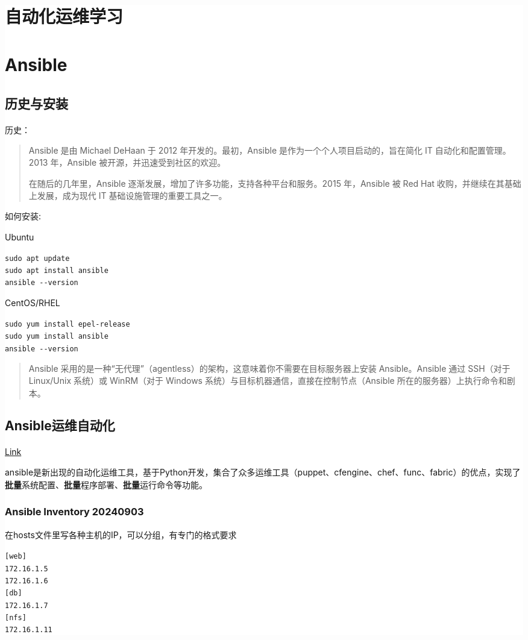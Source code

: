 # 自动化运维学习

# Ansible

## 历史与安装

历史：

> Ansible 是由 Michael DeHaan 于 2012 年开发的。最初，Ansible 是作为一个个人项目启动的，旨在简化 IT 自动化和配置管理。2013 年，Ansible 被开源，并迅速受到社区的欢迎。
>
> 在随后的几年里，Ansible 逐渐发展，增加了许多功能，支持各种平台和服务。2015 年，Ansible 被 Red Hat 收购，并继续在其基础上发展，成为现代 IT 基础设施管理的重要工具之一。

如何安装:

Ubuntu

```
sudo apt update
sudo apt install ansible
ansible --version
```

CentOS/RHEL

```
sudo yum install epel-release
sudo yum install ansible
ansible --version
```

> Ansible 采用的是一种“无代理”（agentless）的架构，这意味着你不需要在目标服务器上安装 Ansible。Ansible 通过 SSH（对于 Linux/Unix 系统）或 WinRM（对于 Windows 系统）与目标机器通信，直接在控制节点（Ansible 所在的服务器）上执行命令和剧本。

## Ansible运维自动化

[Link](https://www.bilibili.com/video/BV1DY4y137Be?p=2&spm_id_from=pageDriver&vd_source=6fc477a8e79179a3fd30bed2e2ba5fbe)

ansible是新出现的自动化运维工具，基于Python开发，集合了众多运维工具（puppet、cfengine、chef、func、fabric）的优点，实现了**批量**系统配置、**批量**程序部署、**批量**运行命令等功能。

### Ansible Inventory 20240903

在hosts文件里写各种主机的IP，可以分组，有专门的格式要求

```
[web]
172.16.1.5 
172.16.1.6
[db]
172.16.1.7
[nfs]
172.16.1.11
```
